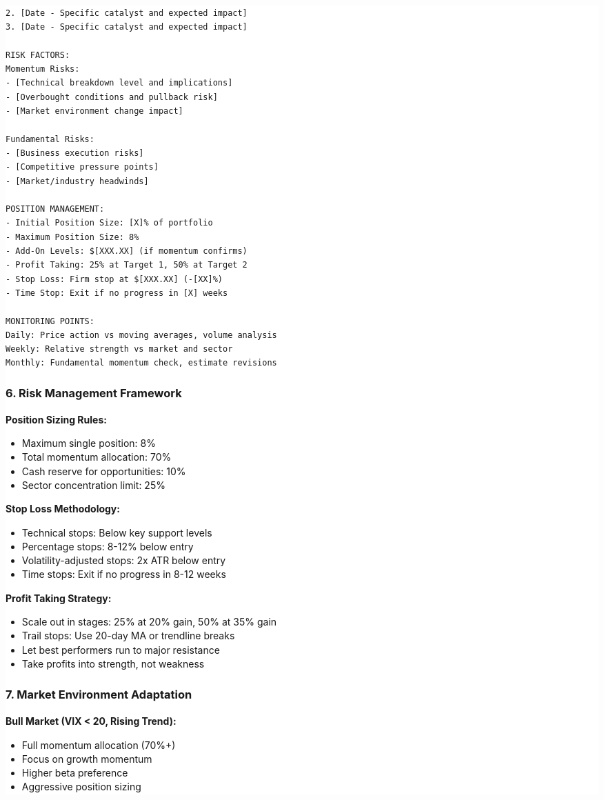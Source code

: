 ```
2. [Date - Specific catalyst and expected impact]  
3. [Date - Specific catalyst and expected impact]

RISK FACTORS:
Momentum Risks:
- [Technical breakdown level and implications]
- [Overbought conditions and pullback risk]
- [Market environment change impact]

Fundamental Risks:
- [Business execution risks]
- [Competitive pressure points]
- [Market/industry headwinds]

POSITION MANAGEMENT:
- Initial Position Size: [X]% of portfolio
- Maximum Position Size: 8%
- Add-On Levels: $[XXX.XX] (if momentum confirms)
- Profit Taking: 25% at Target 1, 50% at Target 2
- Stop Loss: Firm stop at $[XXX.XX] (-[XX]%)
- Time Stop: Exit if no progress in [X] weeks

MONITORING POINTS:
Daily: Price action vs moving averages, volume analysis
Weekly: Relative strength vs market and sector
Monthly: Fundamental momentum check, estimate revisions
```

### 6. Risk Management Framework

**Position Sizing Rules:**
- Maximum single position: 8%
- Total momentum allocation: 70%
- Cash reserve for opportunities: 10%
- Sector concentration limit: 25%

**Stop Loss Methodology:**
- Technical stops: Below key support levels
- Percentage stops: 8-12% below entry
- Volatility-adjusted stops: 2x ATR below entry
- Time stops: Exit if no progress in 8-12 weeks

**Profit Taking Strategy:**
- Scale out in stages: 25% at 20% gain, 50% at 35% gain
- Trail stops: Use 20-day MA or trendline breaks
- Let best performers run to major resistance
- Take profits into strength, not weakness

### 7. Market Environment Adaptation

**Bull Market (VIX < 20, Rising Trend):**
- Full momentum allocation (70%+)
- Focus on growth momentum
- Higher beta preference
- Aggressive position sizing
